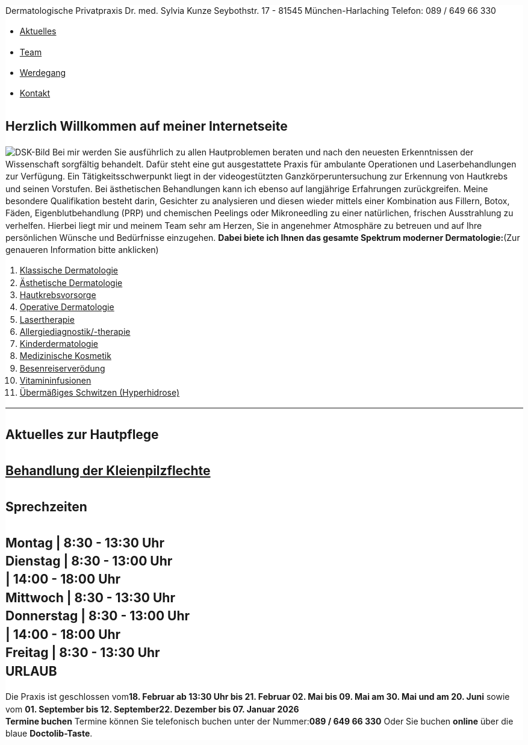 Dermatologische Privatpraxis Dr. med. Sylvia Kunze
Seybothstr. 17 - 81545 München-Harlaching Telefon: 089 / 649 66 330 
  * [Aktuelles](https://dermakunze.de/aktuelles.html)


  * [Team](https://dermakunze.de/team.html)


  * [Werdegang](https://dermakunze.de/werdegang.html)


  * [ Kontakt](https://dermakunze.de/kontakt.html)


## Herzlich Willkommen auf meiner Internetseite
![DSK-Bild](https://dermakunze.de/Bilder/Dr-Kunze_792x600.jpg)
Bei mir werden Sie ausführlich zu allen Hautproblemen beraten und nach den neuesten Erkenntnissen der Wissenschaft sorgfältig behandelt. Dafür steht eine gut ausgestattete Praxis für ambulante Operationen und Laserbehandlungen zur Verfügung. Ein Tätigkeitsschwerpunkt liegt in der videogestützten Ganzkörperuntersuchung zur Erkennung von Hautkrebs und seinen Vorstufen. Bei ästhetischen Behandlungen kann ich ebenso auf langjährige Erfahrungen zurückgreifen. Meine besondere Qualifikation besteht darin, Gesichter zu analysieren und diesen wieder mittels einer Kombination aus Fillern, Botox, Fäden, Eigenblutbehandlung (PRP) und chemischen Peelings oder Mikroneedling zu einer natürlichen, frischen Ausstrahlung zu verhelfen. 
Hierbei liegt mir und meinem Team sehr am Herzen, Sie in angenehmer Atmosphäre zu betreuen und auf Ihre persönlichen Wünsche und Bedürfnisse einzugehen.
**Dabei biete ich Ihnen das gesamte Spektrum moderner Dermatologie:**(Zur genaueren Information bitte anklicken) 
  1. [Klassische Dermatologie](https://dermakunze.de/inhalte/klassderm.html)
  2. [Ästhetische Dermatologie](https://dermakunze.de/inhalte/aesthetik.html)
  3. [Hautkrebsvorsorge](https://dermakunze.de/inhalte/hautkrebs.html)
  4. [Operative Dermatologie](https://dermakunze.de/inhalte/op-dermatologie.html)
  5. [Lasertherapie](https://dermakunze.de/inhalte/lasertherapie.html)
  6. [Allergiediagnostik/-therapie](https://dermakunze.de/inhalte/allergologie.html)
  7. [Kinderdermatologie](https://dermakunze.de/inhalte/kinderdermatologie.html)
  8. [Medizinische Kosmetik](https://dermakunze.de/inhalte/medkos.html)
  9. [Besenreiserverödung](https://dermakunze.de/inhalte/besenreiser.html)
  10. [Vitamininfusionen](https://dermakunze.de/inhalte/vitamininfusion.html)
  11. [Übermäßiges Schwitzen (Hyperhidrose)](https://dermakunze.de/inhalte/hyperhidrosis.html)

  
---  
## Aktuelles zur Hautpflege
[ Behandlung der Kleienpilzflechte](https://dermakunze.de/inhalte/Pfleg_mich_weg.pdf)  
---  
**Sprechzeiten**  
---  
Montag  |  8:30 - 13:30 Uhr  
Dienstag  |  8:30 - 13:00 Uhr  
| 14:00 - 18:00 Uhr  
Mittwoch  |  8:30 - 13:30 Uhr  
Donnerstag  |  8:30 - 13:00 Uhr  
| 14:00 - 18:00 Uhr  
Freitag |  8:30 - 13:30 Uhr   
**URLAUB**  
---  
Die Praxis ist geschlossen vom**18. Februar ab 13:30 Uhr bis 21. Februar 02. Mai bis 09. Mai am 30. Mai und am 20. Juni** sowie vom **01. September bis 12. September22. Dezember bis 07. Januar 2026**  
**Termine buchen**
Termine können Sie telefonisch buchen unter der Nummer:**089 / 649 66 330** Oder Sie buchen **online** über die blaue **Doctolib-Taste**. 